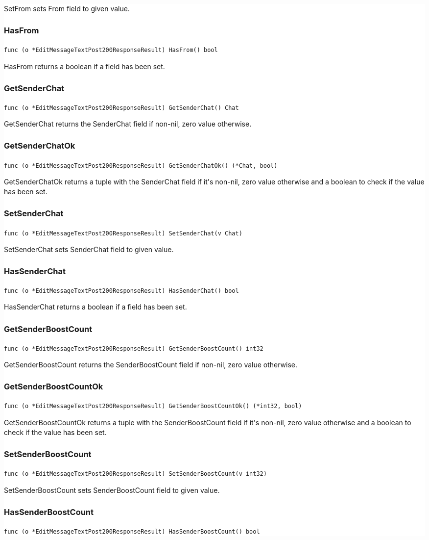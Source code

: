 SetFrom sets From field to given value.

### HasFrom

`func (o *EditMessageTextPost200ResponseResult) HasFrom() bool`

HasFrom returns a boolean if a field has been set.

### GetSenderChat

`func (o *EditMessageTextPost200ResponseResult) GetSenderChat() Chat`

GetSenderChat returns the SenderChat field if non-nil, zero value otherwise.

### GetSenderChatOk

`func (o *EditMessageTextPost200ResponseResult) GetSenderChatOk() (*Chat, bool)`

GetSenderChatOk returns a tuple with the SenderChat field if it's non-nil, zero value otherwise
and a boolean to check if the value has been set.

### SetSenderChat

`func (o *EditMessageTextPost200ResponseResult) SetSenderChat(v Chat)`

SetSenderChat sets SenderChat field to given value.

### HasSenderChat

`func (o *EditMessageTextPost200ResponseResult) HasSenderChat() bool`

HasSenderChat returns a boolean if a field has been set.

### GetSenderBoostCount

`func (o *EditMessageTextPost200ResponseResult) GetSenderBoostCount() int32`

GetSenderBoostCount returns the SenderBoostCount field if non-nil, zero value otherwise.

### GetSenderBoostCountOk

`func (o *EditMessageTextPost200ResponseResult) GetSenderBoostCountOk() (*int32, bool)`

GetSenderBoostCountOk returns a tuple with the SenderBoostCount field if it's non-nil, zero value otherwise
and a boolean to check if the value has been set.

### SetSenderBoostCount

`func (o *EditMessageTextPost200ResponseResult) SetSenderBoostCount(v int32)`

SetSenderBoostCount sets SenderBoostCount field to given value.

### HasSenderBoostCount

`func (o *EditMessageTextPost200ResponseResult) HasSenderBoostCount() bool`
